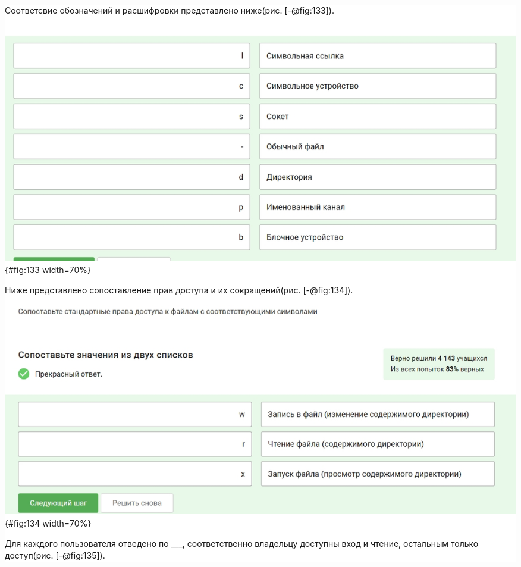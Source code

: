 Соответсвие обозначений и расшифровки представлено ниже(рис. [-@fig:133]).

![133](image/133.jpeg){#fig:133 width=70%}

Ниже представлено сопоставление прав доступа и их сокращений(рис. [-@fig:134]).

![134](image/134.jpeg){#fig:134 width=70%}

Для каждого пользователя отведено по ___, соответственно владельцу доступны вход и чтение, остальным только доступ(рис. [-@fig:135]).
